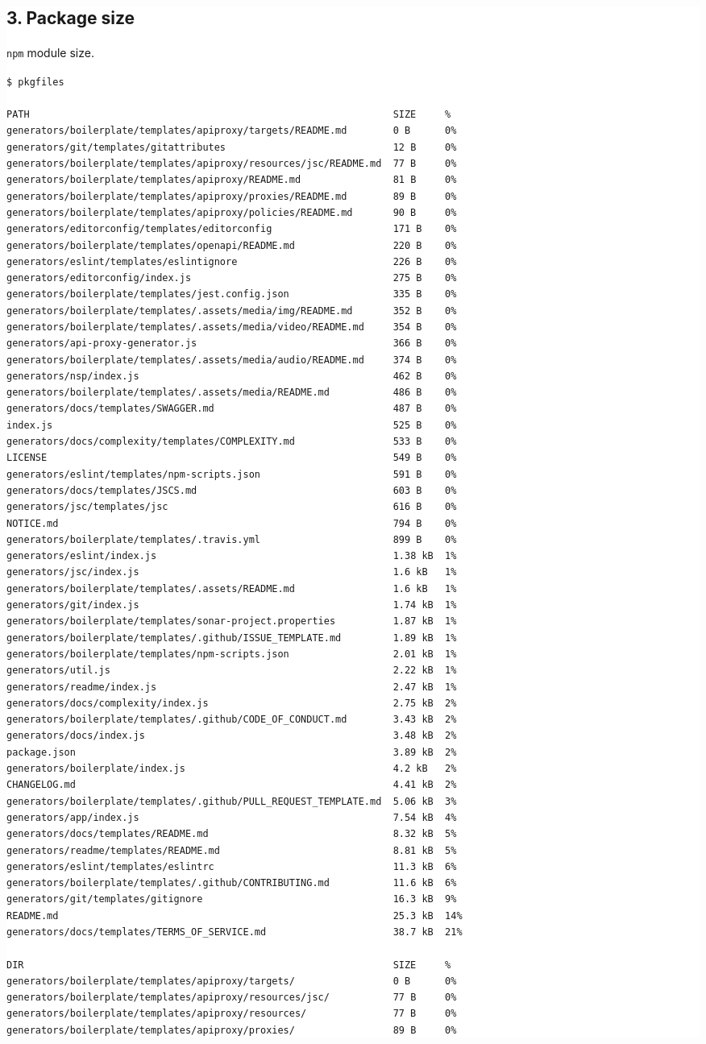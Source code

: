 ## 3. Package size

`npm` module size.

```sh
$ pkgfiles

PATH                                                               SIZE     %   
generators/boilerplate/templates/apiproxy/targets/README.md        0 B      0%  
generators/git/templates/gitattributes                             12 B     0%  
generators/boilerplate/templates/apiproxy/resources/jsc/README.md  77 B     0%  
generators/boilerplate/templates/apiproxy/README.md                81 B     0%  
generators/boilerplate/templates/apiproxy/proxies/README.md        89 B     0%  
generators/boilerplate/templates/apiproxy/policies/README.md       90 B     0%  
generators/editorconfig/templates/editorconfig                     171 B    0%  
generators/boilerplate/templates/openapi/README.md                 220 B    0%  
generators/eslint/templates/eslintignore                           226 B    0%  
generators/editorconfig/index.js                                   275 B    0%  
generators/boilerplate/templates/jest.config.json                  335 B    0%  
generators/boilerplate/templates/.assets/media/img/README.md       352 B    0%  
generators/boilerplate/templates/.assets/media/video/README.md     354 B    0%  
generators/api-proxy-generator.js                                  366 B    0%  
generators/boilerplate/templates/.assets/media/audio/README.md     374 B    0%  
generators/nsp/index.js                                            462 B    0%  
generators/boilerplate/templates/.assets/media/README.md           486 B    0%  
generators/docs/templates/SWAGGER.md                               487 B    0%  
index.js                                                           525 B    0%  
generators/docs/complexity/templates/COMPLEXITY.md                 533 B    0%  
LICENSE                                                            549 B    0%  
generators/eslint/templates/npm-scripts.json                       591 B    0%  
generators/docs/templates/JSCS.md                                  603 B    0%  
generators/jsc/templates/jsc                                       616 B    0%  
NOTICE.md                                                          794 B    0%  
generators/boilerplate/templates/.travis.yml                       899 B    0%  
generators/eslint/index.js                                         1.38 kB  1%  
generators/jsc/index.js                                            1.6 kB   1%  
generators/boilerplate/templates/.assets/README.md                 1.6 kB   1%  
generators/git/index.js                                            1.74 kB  1%  
generators/boilerplate/templates/sonar-project.properties          1.87 kB  1%  
generators/boilerplate/templates/.github/ISSUE_TEMPLATE.md         1.89 kB  1%  
generators/boilerplate/templates/npm-scripts.json                  2.01 kB  1%  
generators/util.js                                                 2.22 kB  1%  
generators/readme/index.js                                         2.47 kB  1%  
generators/docs/complexity/index.js                                2.75 kB  2%  
generators/boilerplate/templates/.github/CODE_OF_CONDUCT.md        3.43 kB  2%  
generators/docs/index.js                                           3.48 kB  2%  
package.json                                                       3.89 kB  2%  
generators/boilerplate/index.js                                    4.2 kB   2%  
CHANGELOG.md                                                       4.41 kB  2%  
generators/boilerplate/templates/.github/PULL_REQUEST_TEMPLATE.md  5.06 kB  3%  
generators/app/index.js                                            7.54 kB  4%  
generators/docs/templates/README.md                                8.32 kB  5%  
generators/readme/templates/README.md                              8.81 kB  5%  
generators/eslint/templates/eslintrc                               11.3 kB  6%  
generators/boilerplate/templates/.github/CONTRIBUTING.md           11.6 kB  6%  
generators/git/templates/gitignore                                 16.3 kB  9%  
README.md                                                          25.3 kB  14%
generators/docs/templates/TERMS_OF_SERVICE.md                      38.7 kB  21%

DIR                                                                SIZE     %   
generators/boilerplate/templates/apiproxy/targets/                 0 B      0%  
generators/boilerplate/templates/apiproxy/resources/jsc/           77 B     0%  
generators/boilerplate/templates/apiproxy/resources/               77 B     0%  
generators/boilerplate/templates/apiproxy/proxies/                 89 B     0%  
```